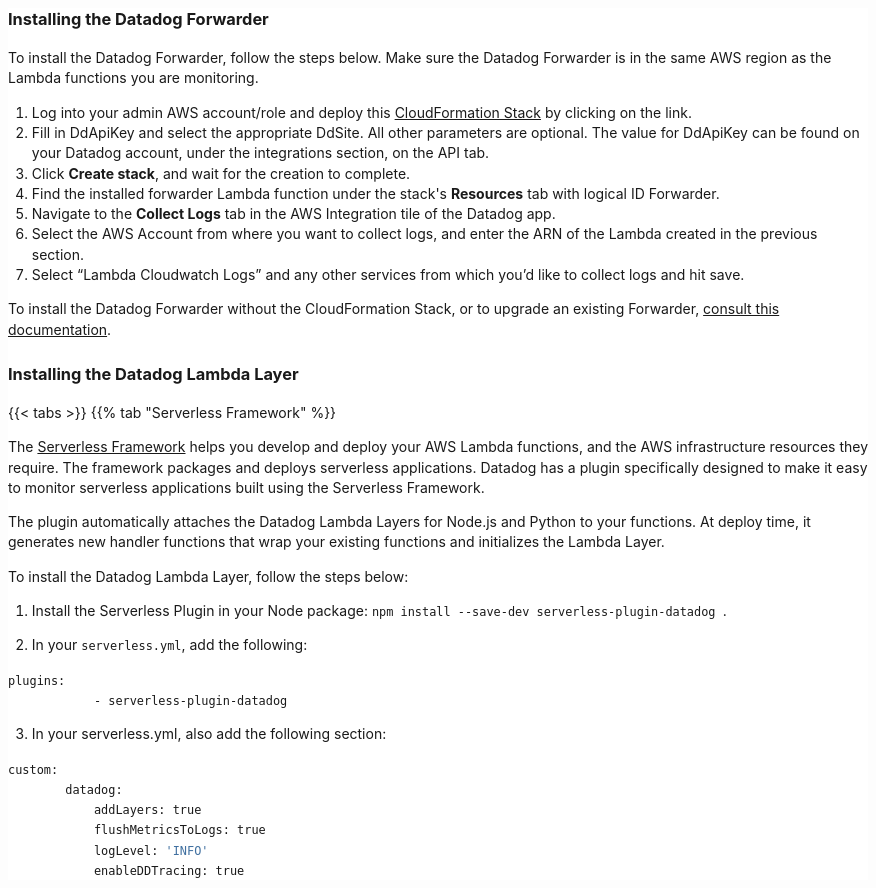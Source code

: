 ### Installing the Datadog Forwarder

To install the Datadog Forwarder, follow the steps below. Make sure the Datadog Forwarder is in the same AWS region as the Lambda functions you are monitoring.  

1. Log into your admin AWS account/role and deploy this [CloudFormation Stack][3] by clicking on the link.  
2. Fill in DdApiKey and select the appropriate DdSite. All other parameters are optional. The value for DdApiKey can be found on your Datadog account, under the integrations section, on the API tab.  
3. Click **Create stack**, and wait for the creation to complete.  
4. Find the installed forwarder Lambda function under the stack's **Resources** tab with logical ID Forwarder.  
5. Navigate to the **Collect Logs** tab in the AWS Integration tile of the Datadog app.  
6. Select the AWS Account from where you want to collect logs, and enter the ARN of the Lambda created in the previous section.  
7. Select “Lambda Cloudwatch Logs” and any other services from which you’d like to collect logs and hit save.  

To install the Datadog Forwarder without the CloudFormation Stack, or to upgrade an existing Forwarder, [consult this documentation][4].

### Installing the Datadog Lambda Layer

{{< tabs >}}
{{% tab "Serverless Framework" %}}

The [Serverless Framework][1] helps you develop and deploy your AWS Lambda functions, and the AWS infrastructure resources they require. The framework packages and deploys serverless applications. Datadog has a plugin specifically designed to make it easy to monitor serverless applications built using the Serverless Framework.

The plugin automatically attaches the Datadog Lambda Layers for Node.js and Python to your functions. At deploy time, it generates new handler functions that wrap your existing functions and initializes the Lambda Layer.

To install the Datadog Lambda Layer, follow the steps below:  

1. Install the Serverless Plugin in your Node package: `npm install --save-dev serverless-plugin-datadog `.  

2. In your `serverless.yml`, add the following:  

```bash
plugins:
    		- serverless-plugin-datadog
```

3. In your serverless.yml, also add the following section:  

```bash
custom:
        datadog:
        	addLayers: true
            flushMetricsToLogs: true
            logLevel: 'INFO'
            enableDDTracing: true
```


[1]: https://www.serverless.com/framework/docs/providers/aws/guide/intro/
[2]: https://github.com/DataDog/datadog-lambda-layer-js
[3]: https://docs.datadoghq.com/integrations/amazon_lambda/?tab=serverlessframework#installing-and-using-the-datadog-lambda-layer
[1]: https://github.com/DataDog/datadog-lambda-layer-python/releases
[2]: https://github.com/DataDog/datadog-lambda-layer-js/releases
[3]: https://docs.datadoghq.com/integrations/amazon_lambda/?tab=serverlessframework#installing-and-using-the-datadog-lambda-layer
[1]: https://docs.datadoghq.com/logs/guide/lambda-logs-collection-troubleshooting-guide/
[1]: https://docs.datadoghq.com/logs/guide/lambda-logs-collection-troubleshooting-guide/
[1]: https://docs.datadoghq.com/tracing/setup/nodejs/
[1]: https://docs.datadoghq.com/integrations/amazon_web_services/#setup
[2]: https://app.datadoghq.com/screen/integration/98/aws-lambda
[3]: https://console.aws.amazon.com/cloudformation/home#/stacks/create/review?stackName=datadog-forwarder&templateURL=https://datadog-cloudformation-template.s3.amazonaws.com/aws/forwarder/latest.yaml
[4]: https://github.com/DataDog/datadog-serverless-functions/tree/master/aws/logs_monitoring#installation
[7]: https://docs.datadoghq.com/integrations/amazon_lambda/?tab=serverlessframework#installing-and-using-the-datadog-lambda-layer
[8]: https://app.datadoghq.com/screen/integration/30306/aws-lambda-enhanced-metrics
[9]: https://docs.datadoghq.com/logs/guide/lambda-logs-collection-troubleshooting-guide/
[10]: https://www.datadoghq.com/state-of-serverless/
[11]: https://docs.datadoghq.com/integrations/amazon_dynamodb/#overview
[12]: https://docs.datadoghq.com/integrations/amazon_sqs/#overview
[13]: https://docs.datadoghq.com/integrations/amazon_step_functions/#overview
[14]: https://docs.datadoghq.com/integrations/amazon_lambda/